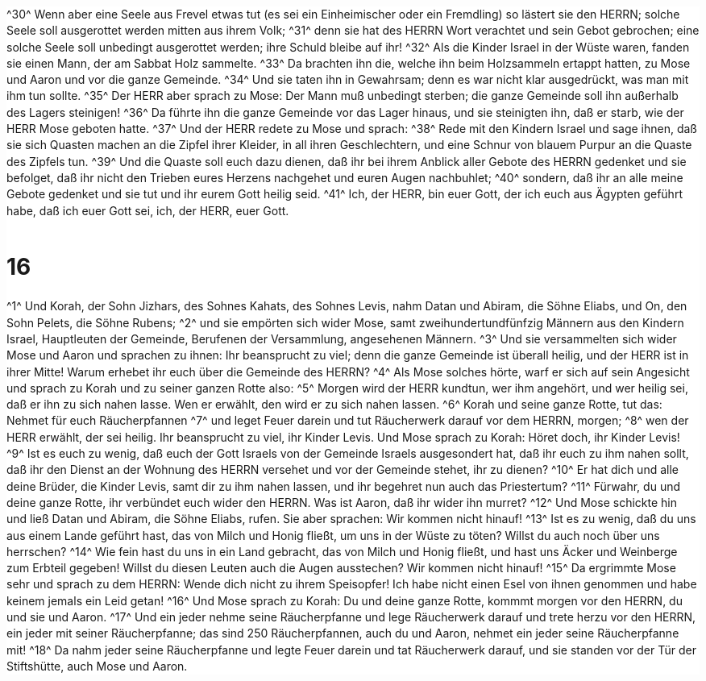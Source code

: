 ^30^ Wenn aber eine Seele aus Frevel etwas tut (es sei ein Einheimischer oder ein Fremdling) so lästert sie den HERRN; solche Seele soll ausgerottet werden mitten aus ihrem Volk; 
^31^ denn sie hat des HERRN Wort verachtet und sein Gebot gebrochen; eine solche Seele soll unbedingt ausgerottet werden; ihre Schuld bleibe auf ihr! 
^32^ Als die Kinder Israel in der Wüste waren, fanden sie einen Mann, der am Sabbat Holz sammelte. 
^33^ Da brachten ihn die, welche ihn beim Holzsammeln ertappt hatten, zu Mose und Aaron und vor die ganze Gemeinde. 
^34^ Und sie taten ihn in Gewahrsam; denn es war nicht klar ausgedrückt, was man mit ihm tun sollte. 
^35^ Der HERR aber sprach zu Mose: Der Mann muß unbedingt sterben; die ganze Gemeinde soll ihn außerhalb des Lagers steinigen! 
^36^ Da führte ihn die ganze Gemeinde vor das Lager hinaus, und sie steinigten ihn, daß er starb, wie der HERR Mose geboten hatte. 
^37^ Und der HERR redete zu Mose und sprach: 
^38^ Rede mit den Kindern Israel und sage ihnen, daß sie sich Quasten machen an die Zipfel ihrer Kleider, in all ihren Geschlechtern, und eine Schnur von blauem Purpur an die Quaste des Zipfels tun. 
^39^ Und die Quaste soll euch dazu dienen, daß ihr bei ihrem Anblick aller Gebote des HERRN gedenket und sie befolget, daß ihr nicht den Trieben eures Herzens nachgehet und euren Augen nachbuhlet; 
^40^ sondern, daß ihr an alle meine Gebote gedenket und sie tut und ihr eurem Gott heilig seid. 
^41^ Ich, der HERR, bin euer Gott, der ich euch aus Ägypten geführt habe, daß ich euer Gott sei, ich, der HERR, euer Gott. 

# 16 
^1^ Und Korah, der Sohn Jizhars, des Sohnes Kahats, des Sohnes Levis, nahm Datan und Abiram, die Söhne Eliabs, und On, den Sohn Pelets, die Söhne Rubens; 
^2^ und sie empörten sich wider Mose, samt zweihundertundfünfzig Männern aus den Kindern Israel, Hauptleuten der Gemeinde, Berufenen der Versammlung, angesehenen Männern. 
^3^ Und sie versammelten sich wider Mose und Aaron und sprachen zu ihnen: Ihr beansprucht zu viel; denn die ganze Gemeinde ist überall heilig, und der HERR ist in ihrer Mitte! Warum erhebet ihr euch über die Gemeinde des HERRN? 
^4^ Als Mose solches hörte, warf er sich auf sein Angesicht und sprach zu Korah und zu seiner ganzen Rotte also: 
^5^ Morgen wird der HERR kundtun, wer ihm angehört, und wer heilig sei, daß er ihn zu sich nahen lasse. Wen er erwählt, den wird er zu sich nahen lassen. 
^6^ Korah und seine ganze Rotte, tut das: Nehmet für euch Räucherpfannen 
^7^ und leget Feuer darein und tut Räucherwerk darauf vor dem HERRN, morgen; 
^8^ wen der HERR erwählt, der sei heilig. Ihr beansprucht zu viel, ihr Kinder Levis. Und Mose sprach zu Korah: Höret doch, ihr Kinder Levis! 
^9^ Ist es euch zu wenig, daß euch der Gott Israels von der Gemeinde Israels ausgesondert hat, daß ihr euch zu ihm nahen sollt, daß ihr den Dienst an der Wohnung des HERRN versehet und vor der Gemeinde stehet, ihr zu dienen? 
^10^ Er hat dich und alle deine Brüder, die Kinder Levis, samt dir zu ihm nahen lassen, und ihr begehret nun auch das Priestertum? 
^11^ Fürwahr, du und deine ganze Rotte, ihr verbündet euch wider den HERRN. Was ist Aaron, daß ihr wider ihn murret? 
^12^ Und Mose schickte hin und ließ Datan und Abiram, die Söhne Eliabs, rufen. Sie aber sprachen: Wir kommen nicht hinauf! 
^13^ Ist es zu wenig, daß du uns aus einem Lande geführt hast, das von Milch und Honig fließt, um uns in der Wüste zu töten? Willst du auch noch über uns herrschen? 
^14^ Wie fein hast du uns in ein Land gebracht, das von Milch und Honig fließt, und hast uns Äcker und Weinberge zum Erbteil gegeben! Willst du diesen Leuten auch die Augen ausstechen? Wir kommen nicht hinauf! 
^15^ Da ergrimmte Mose sehr und sprach zu dem HERRN: Wende dich nicht zu ihrem Speisopfer! Ich habe nicht einen Esel von ihnen genommen und habe keinem jemals ein Leid getan! 
^16^ Und Mose sprach zu Korah: Du und deine ganze Rotte, kommmt morgen vor den HERRN, du und sie und Aaron. 
^17^ Und ein jeder nehme seine Räucherpfanne und lege Räucherwerk darauf und trete herzu vor den HERRN, ein jeder mit seiner Räucherpfanne; das sind 250 Räucherpfannen, auch du und Aaron, nehmet ein jeder seine Räucherpfanne mit! 
^18^ Da nahm jeder seine Räucherpfanne und legte Feuer darein und tat Räucherwerk darauf, und sie standen vor der Tür der Stiftshütte, auch Mose und Aaron. 